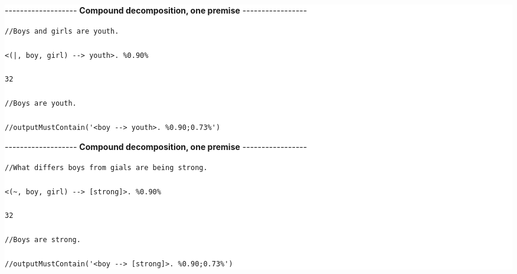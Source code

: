 ------------------- **Compound decomposition, one premise** -----------------

`//Boys and girls are youth.`
<br/>
<br/>
`<(|, boy, girl) --> youth>. %0.90%`
<br/>
<br/>
`32`
<br/>
<br/>
`//Boys are youth.`
<br/>
<br/>
`//outputMustContain('<boy --> youth>. %0.90;0.73%')`

------------------- **Compound decomposition, one premise** -----------------

`//What differs boys from gials are being strong.`
<br/>
<br/>
`<(~, boy, girl) --> [strong]>. %0.90%`
<br/>
<br/>
`32`
<br/>
<br/>
`//Boys are strong.`
<br/>
<br/>
`//outputMustContain('<boy --> [strong]>. %0.90;0.73%')`
